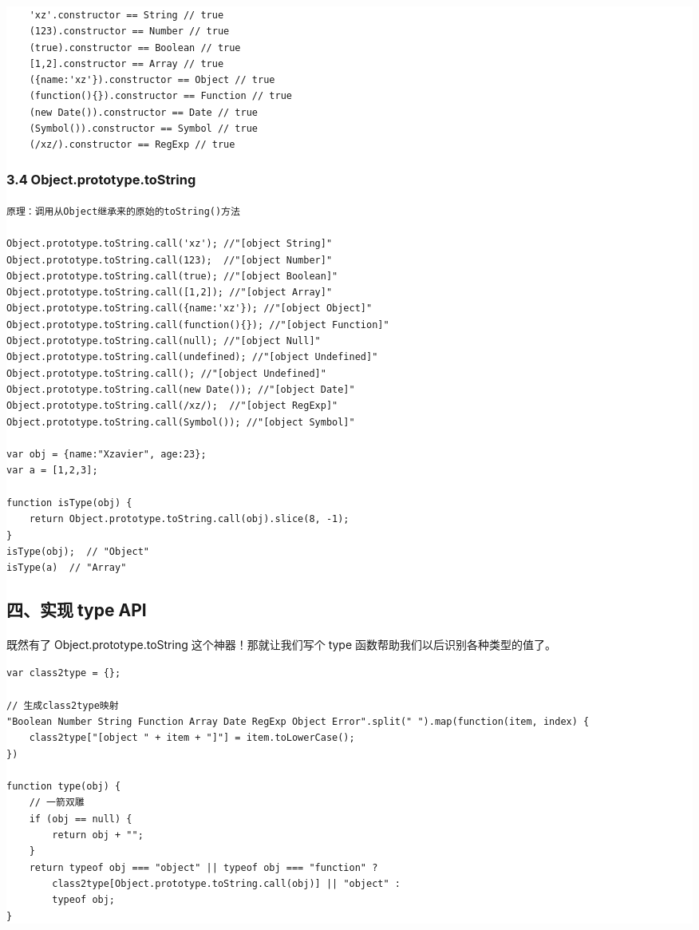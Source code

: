 ```
    'xz'.constructor == String // true
    (123).constructor == Number // true
    (true).constructor == Boolean // true
    [1,2].constructor == Array // true
    ({name:'xz'}).constructor == Object // true
    (function(){}).constructor == Function // true
    (new Date()).constructor == Date // true
    (Symbol()).constructor == Symbol // true
    (/xz/).constructor == RegExp // true

```

### 3.4 Object.prototype.toString

```
原理：调用从Object继承来的原始的toString()方法

Object.prototype.toString.call('xz'); //"[object String]"
Object.prototype.toString.call(123);  //"[object Number]"
Object.prototype.toString.call(true); //"[object Boolean]"
Object.prototype.toString.call([1,2]); //"[object Array]"
Object.prototype.toString.call({name:'xz'}); //"[object Object]"
Object.prototype.toString.call(function(){}); //"[object Function]"
Object.prototype.toString.call(null); //"[object Null]"
Object.prototype.toString.call(undefined); //"[object Undefined]"
Object.prototype.toString.call(); //"[object Undefined]"
Object.prototype.toString.call(new Date()); //"[object Date]"
Object.prototype.toString.call(/xz/);  //"[object RegExp]"
Object.prototype.toString.call(Symbol()); //"[object Symbol]"

var obj = {name:"Xzavier", age:23};
var a = [1,2,3];

function isType(obj) {
    return Object.prototype.toString.call(obj).slice(8, -1);
}
isType(obj);  // "Object"
isType(a)  // "Array"

```

## 四、实现 type API

既然有了 Object.prototype.toString 这个神器！那就让我们写个 type 函数帮助我们以后识别各种类型的值了。

```
var class2type = {};

// 生成class2type映射
"Boolean Number String Function Array Date RegExp Object Error".split(" ").map(function(item, index) {
    class2type["[object " + item + "]"] = item.toLowerCase();
})

function type(obj) {
    // 一箭双雕
    if (obj == null) {
        return obj + "";
    }
    return typeof obj === "object" || typeof obj === "function" ?
        class2type[Object.prototype.toString.call(obj)] || "object" :
        typeof obj;
}
```
